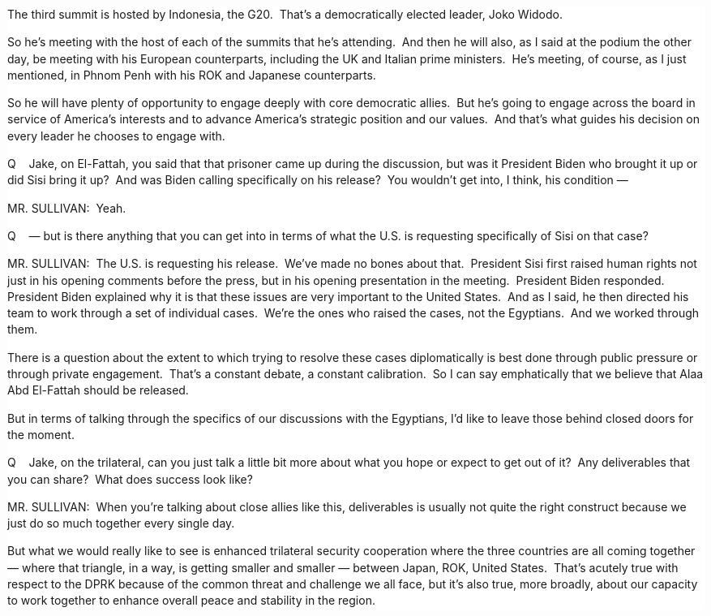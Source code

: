 The third summit is hosted by Indonesia, the G20.  That’s a
democratically elected leader, Joko Widodo.

So he’s meeting with the host of each of the summits that he’s
attending.  And then he will also, as I said at the podium the other
day, be meeting with his European counterparts, including the UK and
Italian prime ministers.  He’s meeting, of course, as I just mentioned,
in Phnom Penh with his ROK and Japanese counterparts.

So he will have plenty of opportunity to engage deeply with core
democratic allies.  But he’s going to engage across the board in service
of America’s interests and to advance America’s strategic position and
our values.  And that’s what guides his decision on every leader he
chooses to engage with.  
  
Q    Jake, on El-Fattah, you said that that prisoner came up during the
discussion, but was it President Biden who brought it up or did Sisi
bring it up?  And was Biden calling specifically on his release?  You
wouldn’t get into, I think, his condition —  
  
MR. SULLIVAN:  Yeah.  
  
Q    — but is there anything that you can get into in terms of what the
U.S. is requesting specifically of Sisi on that case?  
  
MR. SULLIVAN:  The U.S. is requesting his release.  We’ve made no bones
about that.  President Sisi first raised human rights not just in his
opening comments before the press, but in his opening presentation in
the meeting.  President Biden responded.  President Biden explained why
it is that these issues are very important to the United States.  And as
I said, he then directed his team to work through a set of individual
cases.  We’re the ones who raised the cases, not the Egyptians.  And we
worked through them.   
  
There is a question about the extent to which trying to resolve these
cases diplomatically is best done through public pressure or through
private engagement.  That’s a constant debate, a constant calibration. 
So I can say emphatically that we believe that Alaa Abd El-Fattah should
be released.   
  
But in terms of talking through the specifics of our discussions with
the Egyptians, I’d like to leave those behind closed doors for the
moment.  
  
Q    Jake, on the trilateral, can you just talk a little bit more about
what you hope or expect to get out of it?  Any deliverables that you can
share?  What does success look like?  
  
MR. SULLIVAN:  When you’re talking about close allies like this,
deliverables is usually not quite the right construct because we just do
so much together every single day.   
  
But what we would really like to see is enhanced trilateral security
cooperation where the three countries are all coming together — where
that triangle, in a way, is getting smaller and smaller — between Japan,
ROK, United States.  That’s acutely true with respect to the DPRK
because of the common threat and challenge we all face, but it’s also
true, more broadly, about our capacity to work together to enhance
overall peace and stability in the region.  
  